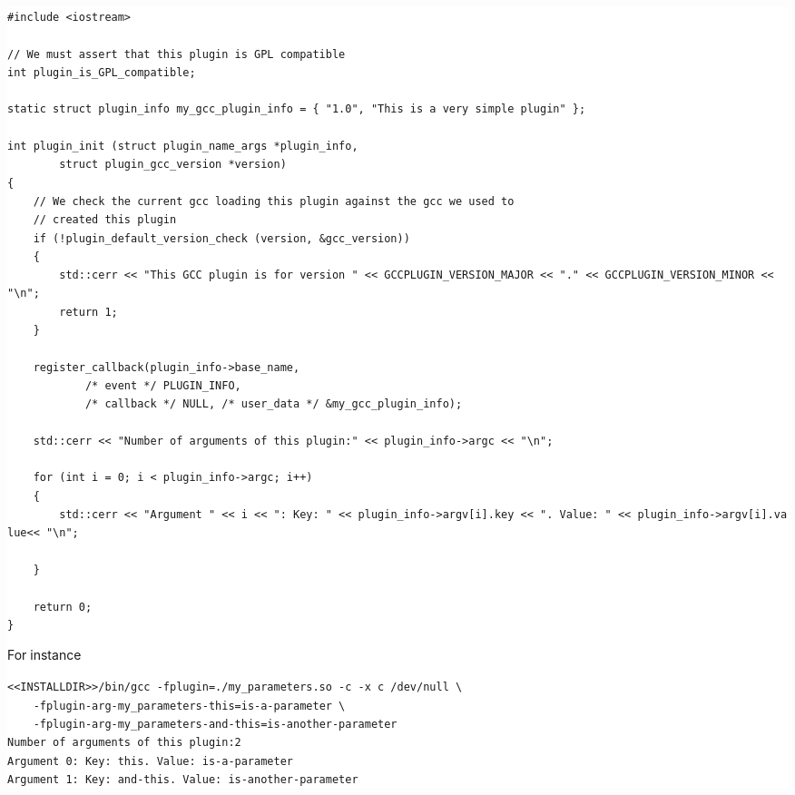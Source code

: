     #include <iostream>
    
    // We must assert that this plugin is GPL compatible
    int plugin_is_GPL_compatible;
    
    static struct plugin_info my_gcc_plugin_info = { "1.0", "This is a very simple plugin" };
    
    int plugin_init (struct plugin_name_args *plugin_info,
    		struct plugin_gcc_version *version)
    {
    	// We check the current gcc loading this plugin against the gcc we used to
    	// created this plugin
    	if (!plugin_default_version_check (version, &gcc_version))
        {
            std::cerr << "This GCC plugin is for version " << GCCPLUGIN_VERSION_MAJOR << "." << GCCPLUGIN_VERSION_MINOR << "\n";
    		return 1;
        }
    
        register_callback(plugin_info->base_name,
                /* event */ PLUGIN_INFO,
                /* callback */ NULL, /* user_data */ &my_gcc_plugin_info);
    
        std::cerr << "Number of arguments of this plugin:" << plugin_info->argc << "\n";
    
        for (int i = 0; i < plugin_info->argc; i++)
        {
            std::cerr << "Argument " << i << ": Key: " << plugin_info->argv[i].key << ". Value: " << plugin_info->argv[i].value<< "\n";
    
        }
    
        return 0;
    }

For instance

    <<INSTALLDIR>>/bin/gcc -fplugin=./my_parameters.so -c -x c /dev/null \
    	-fplugin-arg-my_parameters-this=is-a-parameter \
    	-fplugin-arg-my_parameters-and-this=is-another-parameter
    Number of arguments of this plugin:2
    Argument 0: Key: this. Value: is-a-parameter
    Argument 1: Key: and-this. Value: is-another-parameter

